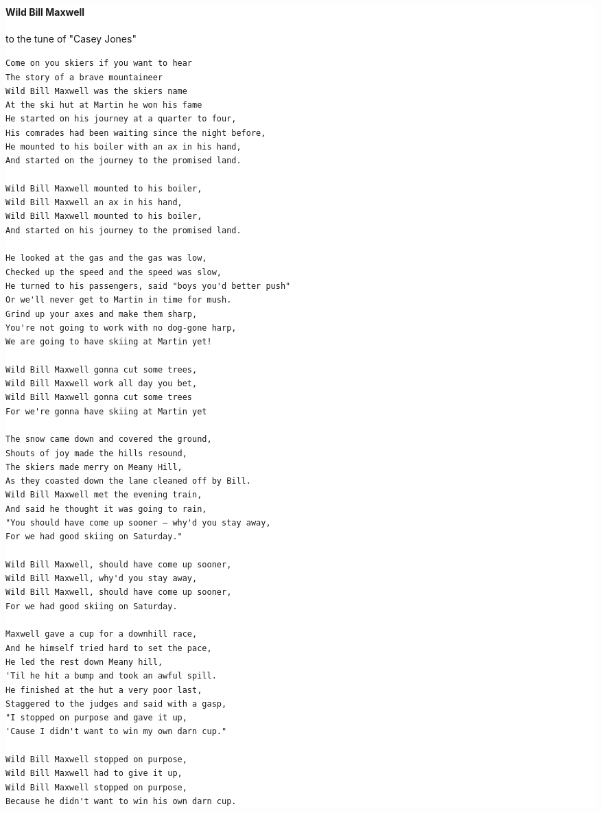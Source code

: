 #### Wild Bill Maxwell

to the tune of "Casey Jones"

````
Come on you skiers if you want to hear
The story of a brave mountaineer
Wild Bill Maxwell was the skiers name
At the ski hut at Martin he won his fame
He started on his journey at a quarter to four,
His comrades had been waiting since the night before,
He mounted to his boiler with an ax in his hand,
And started on the journey to the promised land.

Wild Bill Maxwell mounted to his boiler,
Wild Bill Maxwell an ax in his hand,
Wild Bill Maxwell mounted to his boiler,
And started on his journey to the promised land.

He looked at the gas and the gas was low,
Checked up the speed and the speed was slow,
He turned to his passengers, said "boys you'd better push"
Or we'll never get to Martin in time for mush.
Grind up your axes and make them sharp,
You're not going to work with no dog-gone harp,
We are going to have skiing at Martin yet!

Wild Bill Maxwell gonna cut some trees,
Wild Bill Maxwell work all day you bet,
Wild Bill Maxwell gonna cut some trees
For we're gonna have skiing at Martin yet

The snow came down and covered the ground,
Shouts of joy made the hills resound,
The skiers made merry on Meany Hill,
As they coasted down the lane cleaned off by Bill.
Wild Bill Maxwell met the evening train,
And said he thought it was going to rain,
"You should have come up sooner – why'd you stay away,
For we had good skiing on Saturday."

Wild Bill Maxwell, should have come up sooner,
Wild Bill Maxwell, why'd you stay away,
Wild Bill Maxwell, should have come up sooner,
For we had good skiing on Saturday.

Maxwell gave a cup for a downhill race,
And he himself tried hard to set the pace,
He led the rest down Meany hill,
'Til he hit a bump and took an awful spill.
He finished at the hut a very poor last,
Staggered to the judges and said with a gasp,
"I stopped on purpose and gave it up,
'Cause I didn't want to win my own darn cup."

Wild Bill Maxwell stopped on purpose,
Wild Bill Maxwell had to give it up,
Wild Bill Maxwell stopped on purpose,
Because he didn't want to win his own darn cup.
````
